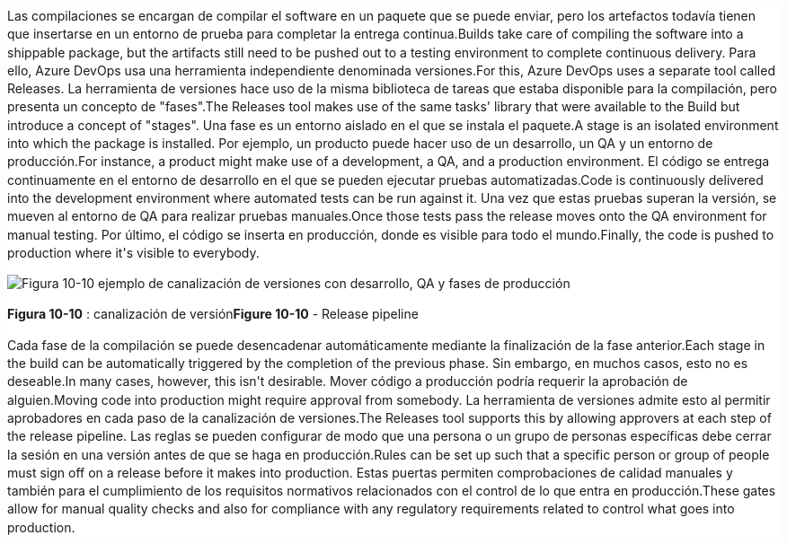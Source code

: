 <span data-ttu-id="686a6-356">Las compilaciones se encargan de compilar el software en un paquete que se puede enviar, pero los artefactos todavía tienen que insertarse en un entorno de prueba para completar la entrega continua.</span><span class="sxs-lookup"><span data-stu-id="686a6-356">Builds take care of compiling the software into a shippable package, but the artifacts still need to be pushed out to a testing environment to complete continuous delivery.</span></span> <span data-ttu-id="686a6-357">Para ello, Azure DevOps usa una herramienta independiente denominada versiones.</span><span class="sxs-lookup"><span data-stu-id="686a6-357">For this, Azure DevOps uses a separate tool called Releases.</span></span> <span data-ttu-id="686a6-358">La herramienta de versiones hace uso de la misma biblioteca de tareas que estaba disponible para la compilación, pero presenta un concepto de "fases".</span><span class="sxs-lookup"><span data-stu-id="686a6-358">The Releases tool makes use of the same tasks' library that were available to the Build but introduce a concept of "stages".</span></span> <span data-ttu-id="686a6-359">Una fase es un entorno aislado en el que se instala el paquete.</span><span class="sxs-lookup"><span data-stu-id="686a6-359">A stage is an isolated environment into which the package is installed.</span></span> <span data-ttu-id="686a6-360">Por ejemplo, un producto puede hacer uso de un desarrollo, un QA y un entorno de producción.</span><span class="sxs-lookup"><span data-stu-id="686a6-360">For instance, a product might make use of a development, a QA, and a production environment.</span></span> <span data-ttu-id="686a6-361">El código se entrega continuamente en el entorno de desarrollo en el que se pueden ejecutar pruebas automatizadas.</span><span class="sxs-lookup"><span data-stu-id="686a6-361">Code is continuously delivered into the development environment where automated tests can be run against it.</span></span> <span data-ttu-id="686a6-362">Una vez que estas pruebas superan la versión, se mueven al entorno de QA para realizar pruebas manuales.</span><span class="sxs-lookup"><span data-stu-id="686a6-362">Once those tests pass the release moves onto the QA environment for manual testing.</span></span> <span data-ttu-id="686a6-363">Por último, el código se inserta en producción, donde es visible para todo el mundo.</span><span class="sxs-lookup"><span data-stu-id="686a6-363">Finally, the code is pushed to production where it's visible to everybody.</span></span>

![Figura 10-10 ejemplo de canalización de versiones con desarrollo, QA y fases de producción](./media/release-pipeline.png)

<span data-ttu-id="686a6-365">**Figura 10-10** : canalización de versión</span><span class="sxs-lookup"><span data-stu-id="686a6-365">**Figure 10-10** - Release pipeline</span></span>

<span data-ttu-id="686a6-366">Cada fase de la compilación se puede desencadenar automáticamente mediante la finalización de la fase anterior.</span><span class="sxs-lookup"><span data-stu-id="686a6-366">Each stage in the build can be automatically triggered by the completion of the previous phase.</span></span> <span data-ttu-id="686a6-367">Sin embargo, en muchos casos, esto no es deseable.</span><span class="sxs-lookup"><span data-stu-id="686a6-367">In many cases, however, this isn't desirable.</span></span> <span data-ttu-id="686a6-368">Mover código a producción podría requerir la aprobación de alguien.</span><span class="sxs-lookup"><span data-stu-id="686a6-368">Moving code into production might require approval from somebody.</span></span> <span data-ttu-id="686a6-369">La herramienta de versiones admite esto al permitir aprobadores en cada paso de la canalización de versiones.</span><span class="sxs-lookup"><span data-stu-id="686a6-369">The Releases tool supports this by allowing approvers at each step of the release pipeline.</span></span> <span data-ttu-id="686a6-370">Las reglas se pueden configurar de modo que una persona o un grupo de personas específicas debe cerrar la sesión en una versión antes de que se haga en producción.</span><span class="sxs-lookup"><span data-stu-id="686a6-370">Rules can be set up such that a specific person or group of people must sign off on a release before it makes into production.</span></span> <span data-ttu-id="686a6-371">Estas puertas permiten comprobaciones de calidad manuales y también para el cumplimiento de los requisitos normativos relacionados con el control de lo que entra en producción.</span><span class="sxs-lookup"><span data-stu-id="686a6-371">These gates allow for manual quality checks and also for compliance with any regulatory requirements related to control what goes into production.</span></span>
